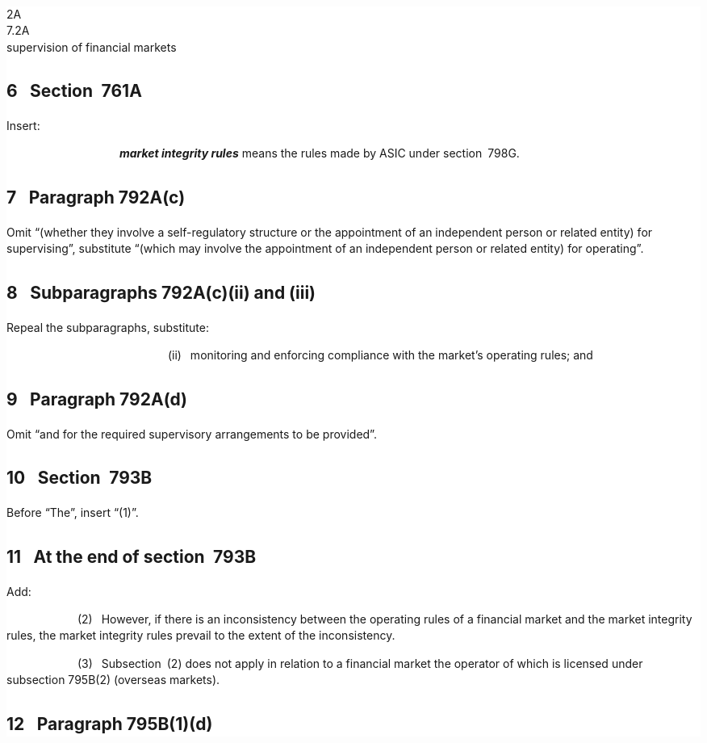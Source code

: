 <tr>
  <td>
    <div>2A</div>
  </td>
  <td>
    <div>7.2A</div>
  </td>
  <td>
    <div>supervision of financial markets</div>
  </td>
</tr></table>

## 6  Section 761A

Insert:

                    <a name="market-integr-rule"></a>**_market integrity rules_** means the rules made by ASIC under section 798G.

## 7  Paragraph 792A(c)

Omit “(whether they involve a self-regulatory structure or the appointment of an independent person or related entity) for supervising”, substitute “(which may involve the appointment of an independent person or related entity) for operating”.

## 8  Subparagraphs 792A(c)(ii) and (iii)

Repeal the subparagraphs, substitute:

                             (ii)  monitoring and enforcing compliance with the market’s operating rules; and

## 9  Paragraph 792A(d)

Omit “and for the required supervisory arrangements to be provided”.

## 10  Section 793B

Before “The”, insert “(1)”.

## 11  At the end of section 793B

Add:

             (2)  However, if there is an inconsistency between the operating rules of a financial market and the market integrity rules, the market integrity rules prevail to the extent of the inconsistency.

             (3)  Subsection (2) does not apply in relation to a financial market the operator of which is licensed under subsection 795B(2) (overseas markets).

## 12  Paragraph 795B(1)(d)
